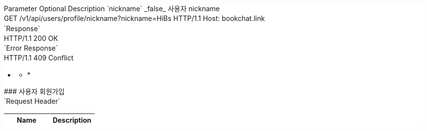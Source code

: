 <tbody>

<tr>

<td class="tableblock halign-left valign-top">Parameter</td>

<td class="tableblock halign-left valign-top">Optional</td>

<td class="tableblock halign-left valign-top">Description</td>

</tr>

<tr>

<td class="tableblock halign-left valign-top">`nickname`</td>

<td class="tableblock halign-left valign-top">_false_</td>

<td class="tableblock halign-left valign-top">사용자 nickname</td>

</tr>

</tbody>

</table>

<div class="listingblock">

<div class="content">GET /v1/api/users/profile/nickname?nickname=HiBs HTTP/1.1 Host: bookchat.link</div>

</div>

<div class="paragraph">`Response`</div>

<div class="listingblock">

<div class="content">HTTP/1.1 200 OK</div>

</div>

<div class="paragraph">`Error Response`</div>

<div class="listingblock">

<div class="content">HTTP/1.1 409 Conflict</div>

</div>

* * *</div>

<div class="sect2">### 사용자 회원가입

<div class="paragraph">`Request Header`</div>

<table class="tableblock frame-all grid-all stretch"><colgroup><col style="width: 50%;"> <col style="width: 50%;"></colgroup>

<thead>

<tr>

<th class="tableblock halign-left valign-top">Name</th>

<th class="tableblock halign-left valign-top">Description</th>
